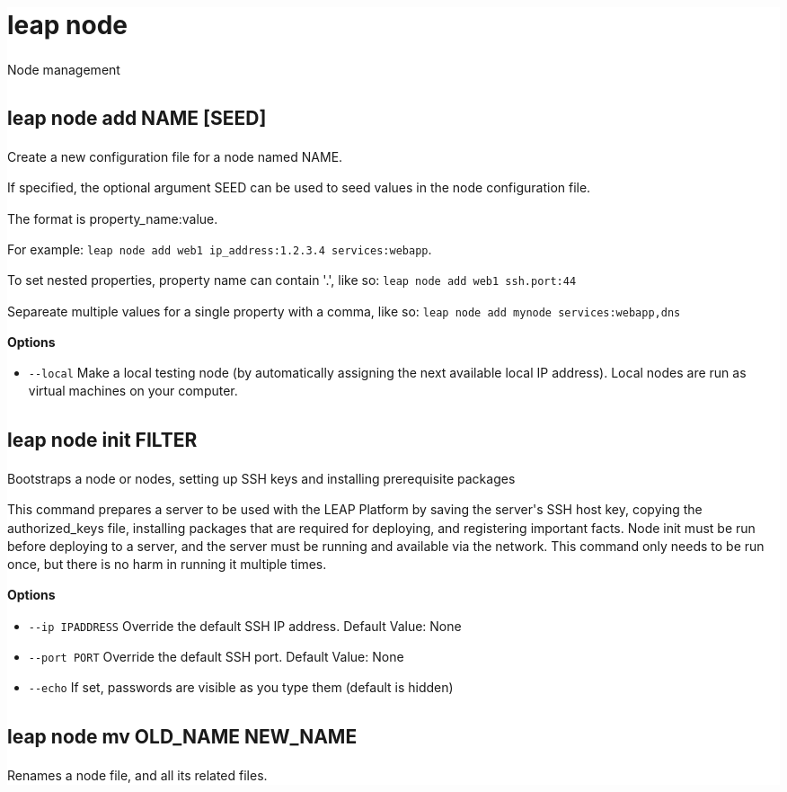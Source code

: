 
# leap node

Node management



## leap node add  NAME [SEED]

Create a new configuration file for a node named NAME.

If specified, the optional argument SEED can be used to seed values in the node configuration file.

The format is property_name:value.

For example: `leap node add web1 ip_address:1.2.3.4 services:webapp`.

To set nested properties, property name can contain '.', like so: `leap node add web1 ssh.port:44`

Separeate multiple values for a single property with a comma, like so: `leap node add mynode services:webapp,dns`

**Options**

* `--local`
Make a local testing node (by automatically assigning the next available local IP address). Local nodes are run as virtual machines on your computer.


## leap node init  FILTER

Bootstraps a node or nodes, setting up SSH keys and installing prerequisite packages

This command prepares a server to be used with the LEAP Platform by saving the server's SSH host key, copying the authorized_keys file, installing packages that are required for deploying, and registering important facts. Node init must be run before deploying to a server, and the server must be running and available via the network. This command only needs to be run once, but there is no harm in running it multiple times.

**Options**

* `--ip IPADDRESS`
Override the default SSH IP address.
Default Value: None

* `--port PORT`
Override the default SSH port.
Default Value: None

* `--echo`
If set, passwords are visible as you type them (default is hidden)


## leap node mv  OLD_NAME NEW_NAME

Renames a node file, and all its related files.
